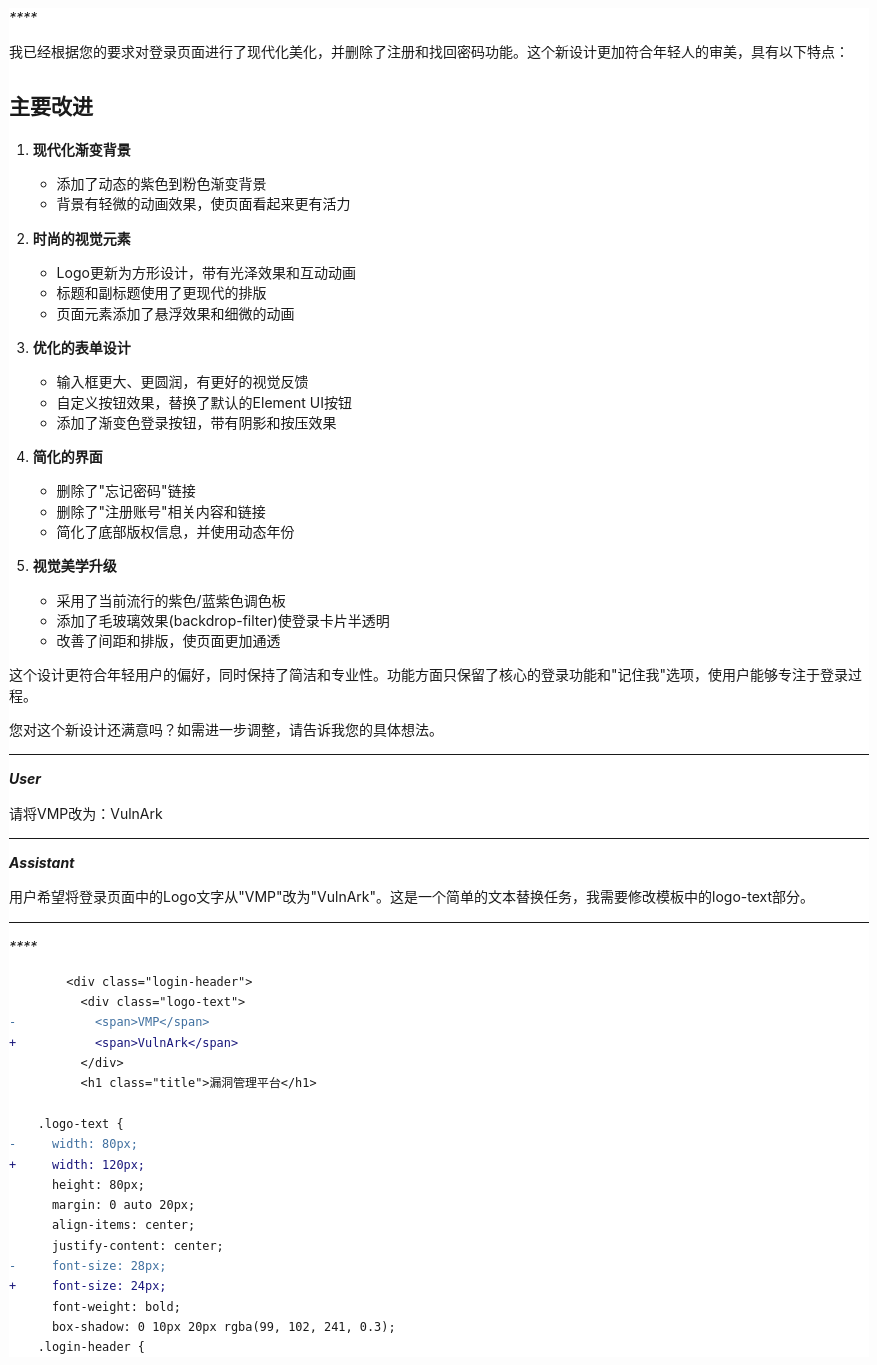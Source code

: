 _****_

我已经根据您的要求对登录页面进行了现代化美化，并删除了注册和找回密码功能。这个新设计更加符合年轻人的审美，具有以下特点：

## 主要改进

1. **现代化渐变背景**
   - 添加了动态的紫色到粉色渐变背景
   - 背景有轻微的动画效果，使页面看起来更有活力

2. **时尚的视觉元素**
   - Logo更新为方形设计，带有光泽效果和互动动画
   - 标题和副标题使用了更现代的排版
   - 页面元素添加了悬浮效果和细微的动画

3. **优化的表单设计**
   - 输入框更大、更圆润，有更好的视觉反馈
   - 自定义按钮效果，替换了默认的Element UI按钮
   - 添加了渐变色登录按钮，带有阴影和按压效果

4. **简化的界面**
   - 删除了"忘记密码"链接
   - 删除了"注册账号"相关内容和链接
   - 简化了底部版权信息，并使用动态年份

5. **视觉美学升级**
   - 采用了当前流行的紫色/蓝紫色调色板
   - 添加了毛玻璃效果(backdrop-filter)使登录卡片半透明
   - 改善了间距和排版，使页面更加通透

这个设计更符合年轻用户的偏好，同时保持了简洁和专业性。功能方面只保留了核心的登录功能和"记住我"选项，使用户能够专注于登录过程。

您对这个新设计还满意吗？如需进一步调整，请告诉我您的具体想法。

---

_**User**_

请将VMP改为：VulnArk

---

_**Assistant**_

<think>用户希望将登录页面中的Logo文字从"VMP"改为"VulnArk"。这是一个简单的文本替换任务，我需要修改模板中的logo-text部分。</think>

---

_****_

```diff
        <div class="login-header">
          <div class="logo-text">
-           <span>VMP</span>
+           <span>VulnArk</span>
          </div>
          <h1 class="title">漏洞管理平台</h1>
    
    .logo-text {
-     width: 80px;
+     width: 120px;
      height: 80px;
      margin: 0 auto 20px;
      align-items: center;
      justify-content: center;
-     font-size: 28px;
+     font-size: 24px;
      font-weight: bold;
      box-shadow: 0 10px 20px rgba(99, 102, 241, 0.3);
    .login-header {
```